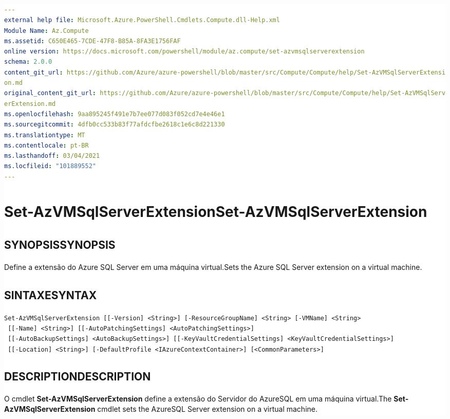 ```yaml
---
external help file: Microsoft.Azure.PowerShell.Cmdlets.Compute.dll-Help.xml
Module Name: Az.Compute
ms.assetid: C650E465-7CDE-47F8-B85A-8FA3E1756FAF
online version: https://docs.microsoft.com/powershell/module/az.compute/set-azvmsqlserverextension
schema: 2.0.0
content_git_url: https://github.com/Azure/azure-powershell/blob/master/src/Compute/Compute/help/Set-AzVMSqlServerExtension.md
original_content_git_url: https://github.com/Azure/azure-powershell/blob/master/src/Compute/Compute/help/Set-AzVMSqlServerExtension.md
ms.openlocfilehash: 9aa895245f491e7b7ee077d083f052cd7e4e46e1
ms.sourcegitcommit: 4dfb0cc533b83f77afdcfbe2618c1e6c8d221330
ms.translationtype: MT
ms.contentlocale: pt-BR
ms.lasthandoff: 03/04/2021
ms.locfileid: "101889552"
---
```

# <span data-ttu-id="8d40e-101">Set-AzVMSqlServerExtension</span><span class="sxs-lookup"><span data-stu-id="8d40e-101">Set-AzVMSqlServerExtension</span></span>

## <span data-ttu-id="8d40e-102">SYNOPSIS</span><span class="sxs-lookup"><span data-stu-id="8d40e-102">SYNOPSIS</span></span>
<span data-ttu-id="8d40e-103">Define a extensão do Azure SQL Server em uma máquina virtual.</span><span class="sxs-lookup"><span data-stu-id="8d40e-103">Sets the Azure SQL Server extension on a virtual machine.</span></span>

## <span data-ttu-id="8d40e-104">SINTAXE</span><span class="sxs-lookup"><span data-stu-id="8d40e-104">SYNTAX</span></span>

```
Set-AzVMSqlServerExtension [[-Version] <String>] [-ResourceGroupName] <String> [-VMName] <String>
 [[-Name] <String>] [[-AutoPatchingSettings] <AutoPatchingSettings>]
 [[-AutoBackupSettings] <AutoBackupSettings>] [[-KeyVaultCredentialSettings] <KeyVaultCredentialSettings>]
 [[-Location] <String>] [-DefaultProfile <IAzureContextContainer>] [<CommonParameters>]
```

## <span data-ttu-id="8d40e-105">DESCRIPTION</span><span class="sxs-lookup"><span data-stu-id="8d40e-105">DESCRIPTION</span></span>
<span data-ttu-id="8d40e-106">O cmdlet **Set-AzVMSqlServerExtension** define a extensão do Servidor do AzureSQL em uma máquina virtual.</span><span class="sxs-lookup"><span data-stu-id="8d40e-106">The **Set-AzVMSqlServerExtension** cmdlet sets the AzureSQL Server extension on a virtual machine.</span></span>
